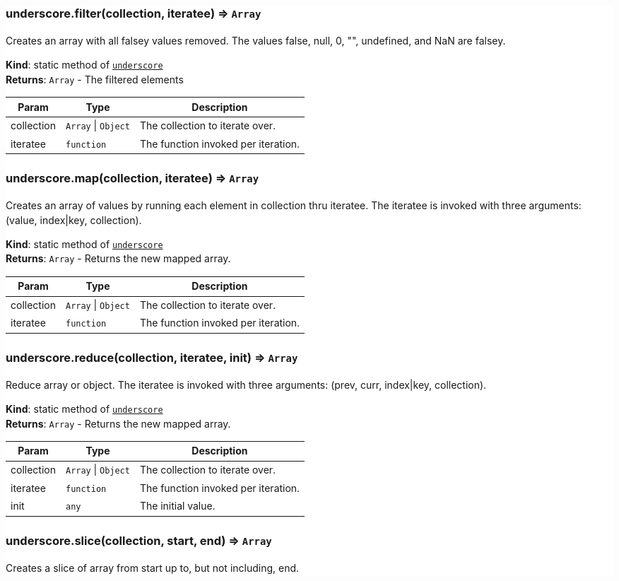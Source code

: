 <a name="underscore.filter"></a>

### underscore.filter(collection, iteratee) ⇒ <code>Array</code>
Creates an array with all falsey values removed. The values false, null, 0, "", undefined, and NaN are falsey.

**Kind**: static method of [<code>underscore</code>](#underscore)  
**Returns**: <code>Array</code> - The filtered elements  

| Param | Type | Description |
| --- | --- | --- |
| collection | <code>Array</code> \| <code>Object</code> | The collection to iterate over. |
| iteratee | <code>function</code> | The function invoked per iteration. |

<a name="underscore.map"></a>

### underscore.map(collection, iteratee) ⇒ <code>Array</code>
Creates an array of values by running each element in collection thru iteratee.
The iteratee is invoked with three arguments: (value, index|key, collection).

**Kind**: static method of [<code>underscore</code>](#underscore)  
**Returns**: <code>Array</code> - Returns the new mapped array.  

| Param | Type | Description |
| --- | --- | --- |
| collection | <code>Array</code> \| <code>Object</code> | The collection to iterate over. |
| iteratee | <code>function</code> | The function invoked per iteration. |

<a name="underscore.reduce"></a>

### underscore.reduce(collection, iteratee, init) ⇒ <code>Array</code>
Reduce array or object.
The iteratee is invoked with three arguments: (prev, curr, index|key, collection).

**Kind**: static method of [<code>underscore</code>](#underscore)  
**Returns**: <code>Array</code> - Returns the new mapped array.  

| Param | Type | Description |
| --- | --- | --- |
| collection | <code>Array</code> \| <code>Object</code> | The collection to iterate over. |
| iteratee | <code>function</code> | The function invoked per iteration. |
| init | <code>any</code> | The initial value. |

<a name="underscore.slice"></a>

### underscore.slice(collection, start, end) ⇒ <code>Array</code>
Creates a slice of array from start up to, but not including, end.
